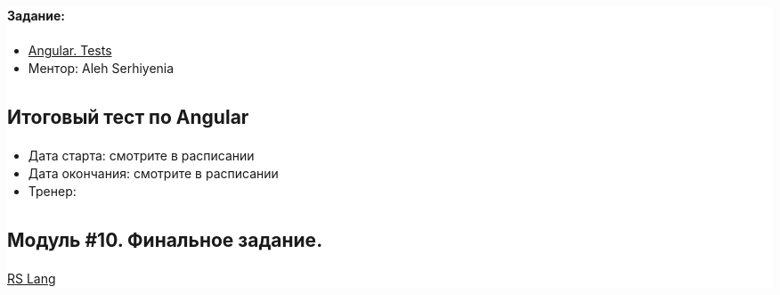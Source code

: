 #### Задание:

- [Angular. Tests](https://github.com/rolling-scopes-school/tasks/blob/master/tasks/angular-new/angular-unit-tests.md)
- Ментор: Aleh Serhiyenia

## Итоговый тест по Angular

- Дата старта: смотрите в расписании
- Дата окончания: смотрите в расписании
- Тренер:

## Модуль #10. Финальное задание.

[RS Lang](https://github.com/rolling-scopes-school/tasks/blob/master/tasks/angular-new/angular-rslang.md)
